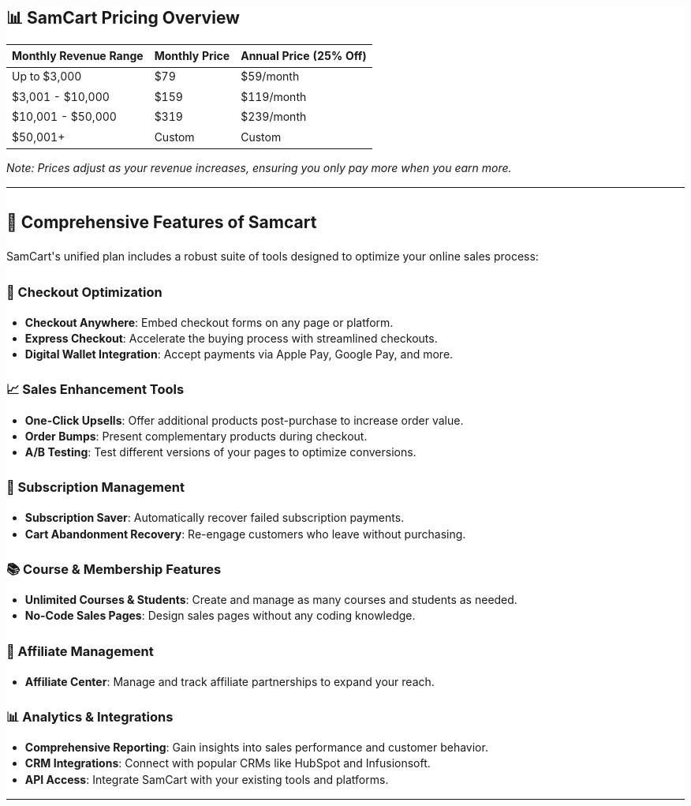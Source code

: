 
## 📊 SamCart Pricing Overview

| Monthly Revenue Range | Monthly Price | Annual Price (25% Off) |
|-----------------------|---------------|------------------------|
| Up to $3,000          | $79           | $59/month              |
| $3,001 - $10,000      | $159          | $119/month             |
| $10,001 - $50,000     | $319          | $239/month             |
| $50,001+              | Custom        | Custom                 |

*Note: Prices adjust as your revenue increases, ensuring you only pay more when you earn more.*

---

## 🚀 Comprehensive Features of Samcart

SamCart's unified plan includes a robust suite of tools designed to optimize your online sales process:

### 🛒 Checkout Optimization

- **Checkout Anywhere**: Embed checkout forms on any page or platform.
- **Express Checkout**: Accelerate the buying process with streamlined checkouts.
- **Digital Wallet Integration**: Accept payments via Apple Pay, Google Pay, and more.

### 📈 Sales Enhancement Tools

- **One-Click Upsells**: Offer additional products post-purchase to increase order value.
- **Order Bumps**: Present complementary products during checkout.
- **A/B Testing**: Test different versions of your pages to optimize conversions.

### 🔄 Subscription Management

- **Subscription Saver**: Automatically recover failed subscription payments.
- **Cart Abandonment Recovery**: Re-engage customers who leave without purchasing.

### 📚 Course & Membership Features

- **Unlimited Courses & Students**: Create and manage as many courses and students as needed.
- **No-Code Sales Pages**: Design sales pages without any coding knowledge.

### 🤝 Affiliate Management

- **Affiliate Center**: Manage and track affiliate partnerships to expand your reach.

### 📊 Analytics & Integrations

- **Comprehensive Reporting**: Gain insights into sales performance and customer behavior.
- **CRM Integrations**: Connect with popular CRMs like HubSpot and Infusionsoft.
- **API Access**: Integrate SamCart with your existing tools and platforms.

---
